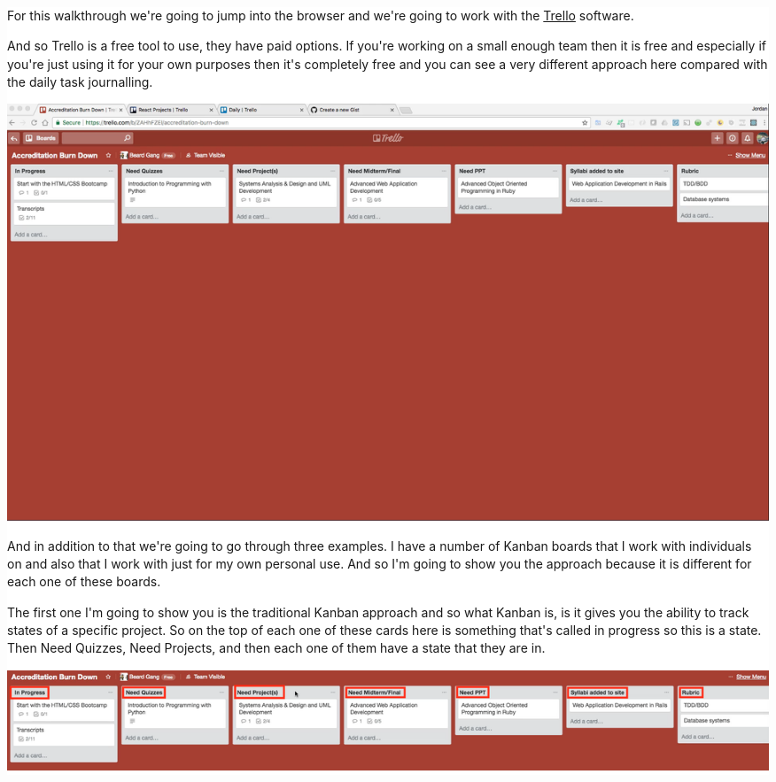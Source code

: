 

For this walkthrough we're going to jump into the browser and we're going to work with the [Trello](https://trello.com/?aceid=&adposition=1t1&adgroup=45883604321&campaign=817711909&creative=230348617886&device=c&keyword=trello&matchtype=e&network=g&placement=&ds_kids=p20478354863&gclid=EAIaIQobChMI9q3L_a2h2QIVD3R-Ch1U7wwFEAAYASAAEgJd0vD_BwE&gclsrc=aw.ds) software.

And so Trello is a free tool to use, they have paid options. If you're working on a small enough team then it is free and especially if you're just using it for your own purposes then it's completely free and you can see a very different approach here compared with the daily task journalling. 

![IMG](./03-024/03-024_IMG10.png)

And in addition to that we're going to go through three examples. I have a number of Kanban boards that I work with individuals on and also that I work with just for my own personal use. And so I'm going to show you the approach because it is different for each one of these boards. 

The first one I'm going to show you is the traditional Kanban approach and so what Kanban is, is it gives you the ability to track states of a specific project. So on the top of each one of these cards here is something that's called in progress so this is a state. Then Need Quizzes, Need Projects, and then each one of them have a state that they are in. 

![IMG](./03-024/03-024_IMG11.png)
